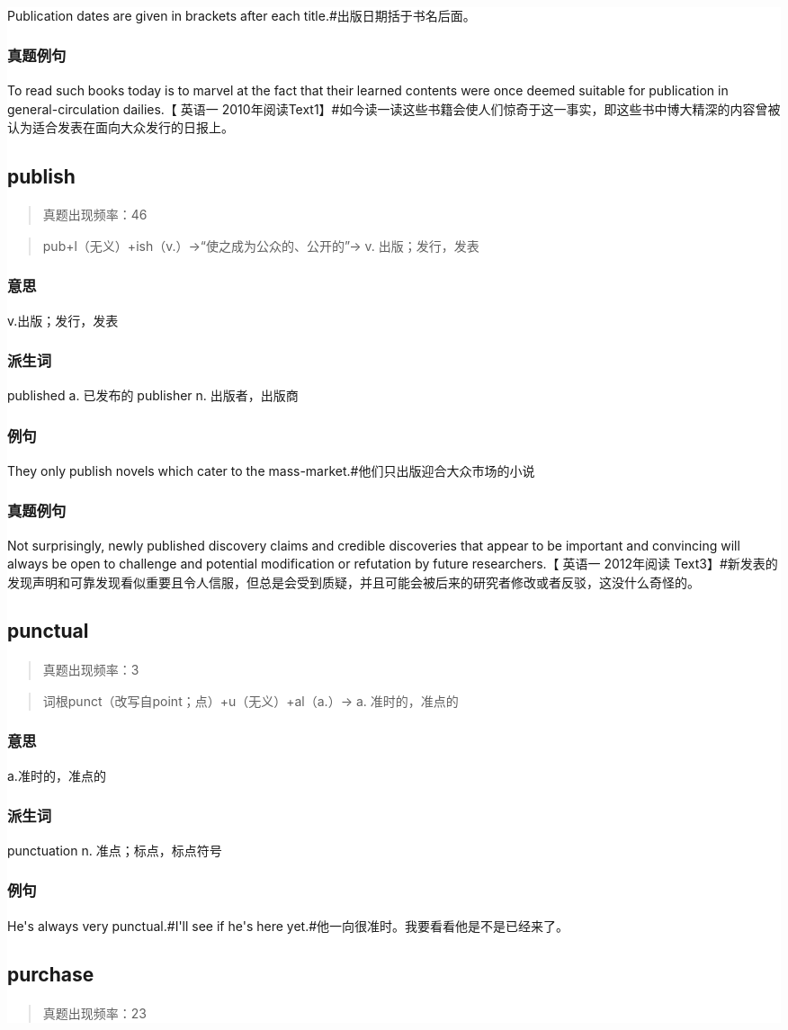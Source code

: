 Publication dates are given in brackets after each title.#出版日期括于书名后面。

### 真题例句

To read such books today is to marvel at the fact that their learned contents were once deemed suitable for publication in general-circulation dailies.【 英语一 2010年阅读Text1】#如今读一读这些书籍会使人们惊奇于这一事实，即这些书中博大精深的内容曾被认为适合发表在面向大众发行的日报上。

## publish

> 真题出现频率：46

> pub+l（无义）+ish（v.）→“使之成为公众的、公开的”→ v. 出版；发行，发表

### 意思

v.出版；发行，发表

### 派生词

published a. 已发布的 publisher n. 出版者，出版商

### 例句

They only publish novels which cater to the mass-market.#他们只出版迎合大众市场的小说

### 真题例句

Not surprisingly, newly published discovery claims and credible discoveries that appear to be important and convincing will always be open to challenge and potential modification or refutation by future researchers.【 英语一 2012年阅读 Text3】#新发表的发现声明和可靠发现看似重要且令人信服，但总是会受到质疑，并且可能会被后来的研究者修改或者反驳，这没什么奇怪的。

## punctual

> 真题出现频率：3

> 词根punct（改写自point；点）+u（无义）+al（a.）→ a. 准时的，准点的

### 意思

a.准时的，准点的

### 派生词

punctuation n. 准点；标点，标点符号

### 例句

He's always very punctual.#I'll see if he's here yet.#他一向很准时。我要看看他是不是已经来了。

## purchase

> 真题出现频率：23
